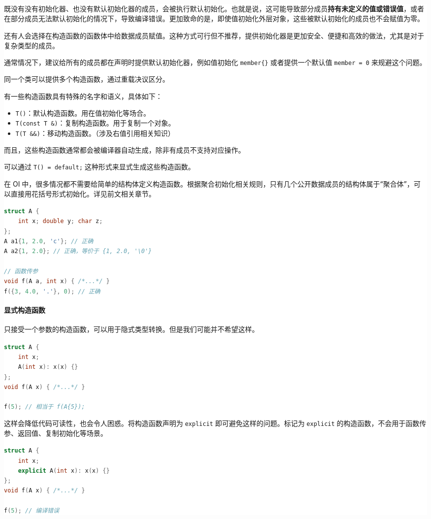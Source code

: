 既没有没有初始化器、也没有默认初始化器的成员，会被执行默认初始化。也就是说，这可能导致部分成员**持有未定义的值或错误值**，或者在部分成员无法默认初始化的情况下，导致编译错误。更加致命的是，即使值初始化外层对象，这些被默认初始化的成员也不会赋值为零。

还有人会选择在构造函数的函数体中给数据成员赋值。这种方式可行但不推荐，提供初始化器是更加安全、便捷和高效的做法，尤其是对于复杂类型的成员。

通常情况下，建议给所有的成员都在声明时提供默认初始化器，例如值初始化 `member{}` 或者提供一个默认值 `member = 0` 来规避这个问题。

同一个类可以提供多个构造函数，通过重载决议区分。

有一些构造函数具有特殊的名字和语义，具体如下：

-   `T()`：默认构造函数。用在值初始化等场合。
-   `T(const T &)`：复制构造函数。用于复制一个对象。
-   `T(T &&)`：移动构造函数。（涉及右值引用相关知识）

而且，这些构造函数通常都会被编译器自动生成，除非有成员不支持对应操作。

可以通过 `T() = default;` 这种形式来显式生成这些构造函数。

在 OI 中，很多情况都不需要给简单的结构体定义构造函数。根据聚合初始化相关规则，只有几个公开数据成员的结构体属于“聚合体”，可以直接用花括号形式初始化。详见前文相关章节。

```cpp
struct A {
    int x; double y; char z;
};
A a1{1, 2.0, 'c'}; // 正确
A a2{1, 2.0}; // 正确，等价于 {1, 2.0, '\0'}

// 函数传参
void f(A a, int x) { /*...*/ }
f({3, 4.0, '.'}, 0); // 正确
```

#### 显式构造函数

只接受一个参数的构造函数，可以用于隐式类型转换。但是我们可能并不希望这样。

```cpp
struct A {
    int x;
    A(int x): x(x) {}
};
void f(A x) { /*...*/ }

f(5); // 相当于 f(A{5});
```

这样会降低代码可读性，也会令人困惑。将构造函数声明为 `explicit` 即可避免这样的问题。标记为 `explicit` 的构造函数，不会用于函数传参、返回值、复制初始化等场景。

```cpp
struct A {
    int x;
    explicit A(int x): x(x) {}
};
void f(A x) { /*...*/ }

f(5); // 编译错误
```
